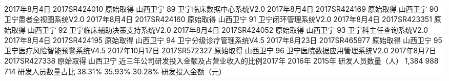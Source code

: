 2017年8月4日
2017SR424010
原始取得
山西卫宁
89
卫宁临床数据中心系统V2.0
2017年8月4日
2017SR424169
原始取得
山西卫宁
90
卫宁患者全视图系统V2.0
2017年8月4日
2017SR424160
原始取得
山西卫宁
91
卫宁闭环管理系统V2.0
2017年8月4日
2017SR423351
原始取得
山西卫宁
92
卫宁临床辅助决策支持系统V2.0
2017年8月4日
2017SR424052
原始取得
山西卫宁
93
卫宁科主任查询系统V2.0
2017年8月4日
2017SR424195
原始取得
山西卫宁
94
卫宁分级诊疗管理系统V4.5
2017年8月23日
2017SR465977
原始取得
山西卫宁
95
卫宁医疗风险智能预警系统V4.5
2017年10月17日
2017SR572327
原始取得
山西卫宁
96
卫宁医院数据应用管理系统V2.0
2017年8月7日
2017SR427338
原始取得
山西卫宁
近三年公司研发投入金额及占营业收入的比例2017年
2016年
2015年
研发人员数量（人）
1,384
988
714
研发人员数量占比
38.31%
35.93%
30.28%
研发投入金额（元）